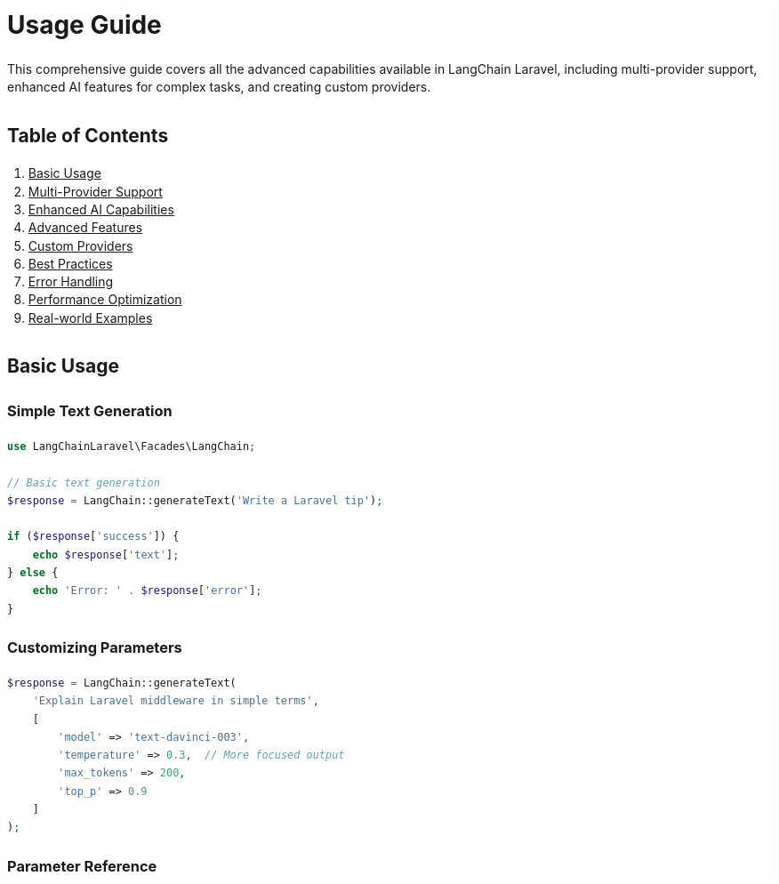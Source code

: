 # Usage Guide

This comprehensive guide covers all the advanced capabilities available in LangChain Laravel, including multi-provider support, enhanced AI features for complex tasks, and creating custom providers.

## Table of Contents

1. [Basic Usage](#basic-usage)
2. [Multi-Provider Support](#multi-provider-support)
3. [Enhanced AI Capabilities](#enhanced-ai-capabilities)
4. [Advanced Features](#advanced-features)
5. [Custom Providers](#custom-providers)
6. [Best Practices](#best-practices)
7. [Error Handling](#error-handling)
8. [Performance Optimization](#performance-optimization)
9. [Real-world Examples](#real-world-examples)

## Basic Usage

### Simple Text Generation

```php
use LangChainLaravel\Facades\LangChain;

// Basic text generation
$response = LangChain::generateText('Write a Laravel tip');

if ($response['success']) {
    echo $response['text'];
} else {
    echo 'Error: ' . $response['error'];
}
```

### Customizing Parameters

```php
$response = LangChain::generateText(
    'Explain Laravel middleware in simple terms',
    [
        'model' => 'text-davinci-003',
        'temperature' => 0.3,  // More focused output
        'max_tokens' => 200,
        'top_p' => 0.9
    ]
);
```

### Parameter Reference
